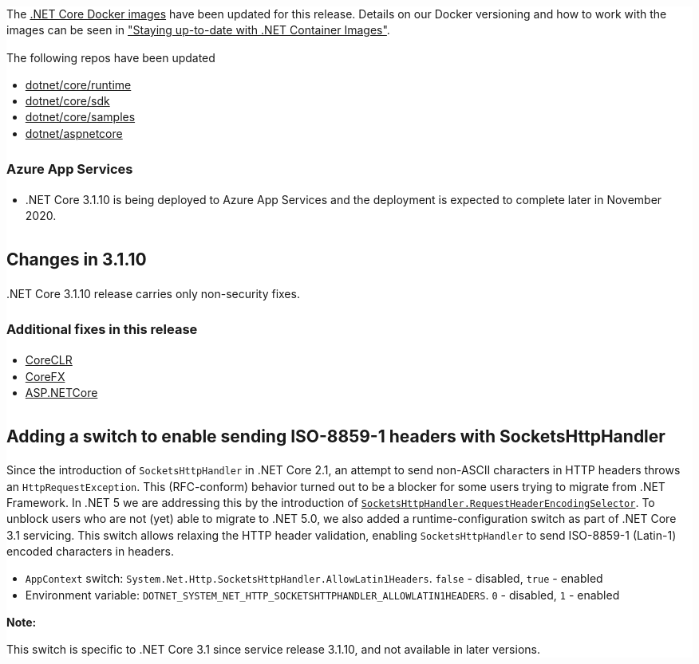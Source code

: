 The [.NET Core Docker images](https://hub.docker.com/r/microsoft/dotnet/) have been updated for this release. Details on our Docker versioning and how to work with the images can be seen in ["Staying up-to-date with .NET Container Images"](https://blogs.msdn.microsoft.com/dotnet/2018/06/18/staying-up-to-date-with-net-container-images/).

The following repos have been updated

* [dotnet/core/runtime](https://hub.docker.com/_/microsoft-dotnet-core-runtime/)
* [dotnet/core/sdk](https://hub.docker.com/_/microsoft-dotnet-core-sdk/)
* [dotnet/core/samples](https://hub.docker.com/_/microsoft-dotnet-core-samples)
* [dotnet/aspnetcore](https://hub.docker.com/_/microsoft-dotnet-core-aspnet)

### Azure App Services

* .NET Core 3.1.10 is being deployed to Azure App Services and the deployment is expected to complete later in November 2020.

## Changes in 3.1.10

.NET Core 3.1.10 release carries only non-security fixes.

### Additional fixes in this release

* [CoreCLR](https://github.com/dotnet/coreclr/issues?utf8=%E2%9C%93&q=milestone%3A3.1.10+label%3Aservicing-approved)
* [CoreFX](https://github.com/dotnet/corefx/issues?utf8=%E2%9C%93&q=milestone%3A3.1.10+label%3Aservicing-approved)
* [ASP.NETCore](https://github.com/search?q=is%3Apr+label%3AServicing-approved+milestone%3A3.1.10+repo%3Adotnet%2Faspnetcore+repo%3Adotnet%2Fextensions+repo%3Adotnet%2Faspnetcore-tooling+repo%3Adotnet%2Fblazor+repo%3Adotnet%2Fefcore+repo%3Adotnet%2Fef6)

## Adding a switch to enable sending ISO-8859-1 headers with SocketsHttpHandler

Since the introduction of `SocketsHttpHandler` in .NET Core 2.1, an attempt to send non-ASCII characters in HTTP headers throws an `HttpRequestException`. This (RFC-conform) behavior turned out to be a blocker for some users trying to migrate from .NET Framework. In .NET 5 we are addressing this by the introduction of [`SocketsHttpHandler.RequestHeaderEncodingSelector`](https://docs.microsoft.com/en-us/dotnet/api/system.net.http.socketshttphandler.requestheaderencodingselector?view=net-5.0). To unblock users who are not (yet) able to migrate to .NET 5.0, we also added a runtime-configuration switch as part of .NET Core 3.1 servicing. This switch allows relaxing the HTTP header validation, enabling `SocketsHttpHandler` to send ISO-8859-1 (Latin-1) encoded characters in headers.

- `AppContext` switch: `System.Net.Http.SocketsHttpHandler.AllowLatin1Headers`. `false` - disabled, `true` - enabled
- Environment variable: `DOTNET_SYSTEM_NET_HTTP_SOCKETSHTTPHANDLER_ALLOWLATIN1HEADERS`. `0` - disabled, `1` - enabled

**Note:**

This switch is specific to .NET Core 3.1 since service release 3.1.10, and not available in later versions.

